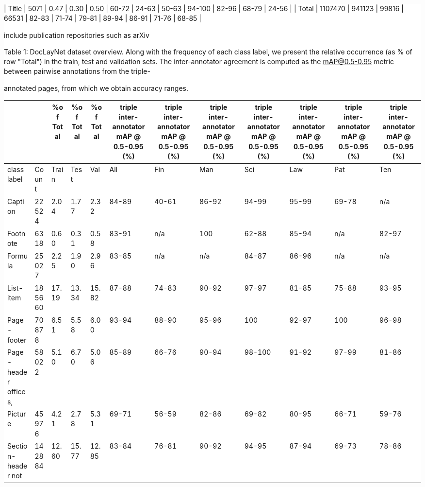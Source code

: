 | Title          | 5071    | 0.47         | 0.30         | 0.50         | 60-72                                      | 24-63                                      | 50-63                                      | 94-100                                     | 82-96                                      | 68-79                                      | 24-56                                      |
| Total          | 1107470 | 941123       | 99816        | 66531        | 82-83                                      | 71-74                                      | 79-81                                      | 89-94                                      | 86-91                                      | 71-76                                      | 68-85                                      |



include publication repositories such as arXiv

Table 1: DocLayNet dataset overview. Along with the frequency of each class label, we present the relative occurrence (as % of row "Total") in the train, test and validation sets. The inter-annotator agreement is computed as the mAP@0.5-0.95 metric between pairwise annotations from the triple-

annotated pages, from which we obtain accuracy ranges.



|                       |         | %of Total   | %of Total   | %of Total   | triple inter- annotator mAP @ 0.5-0.95 (%)   | triple inter- annotator mAP @ 0.5-0.95 (%)   | triple inter- annotator mAP @ 0.5-0.95 (%)   | triple inter- annotator mAP @ 0.5-0.95 (%)   | triple inter- annotator mAP @ 0.5-0.95 (%)   | triple inter- annotator mAP @ 0.5-0.95 (%)   | triple inter- annotator mAP @ 0.5-0.95 (%)   |
|-----------------------|---------|-------------|-------------|-------------|----------------------------------------------|----------------------------------------------|----------------------------------------------|----------------------------------------------|----------------------------------------------|----------------------------------------------|----------------------------------------------|
| class label           | Count   | Train       | Test        | Val         | All                                          | Fin                                          | Man                                          | Sci                                          | Law                                          | Pat                                          | Ten                                          |
| Caption               | 22524   | 2.04        | 1.77        | 2.32        | 84-89                                        | 40-61                                        | 86-92                                        | 94-99                                        | 95-99                                        | 69-78                                        | n/a                                          |
| Footnote              | 6318    | 0.60        | 0.31        | 0.58        | 83-91                                        | n/a                                          | 100                                          | 62-88                                        | 85-94                                        | n/a                                          | 82-97                                        |
| Formula               | 25027   | 2.25        | 1.90        | 2.96        | 83-85                                        | n/a                                          | n/a                                          | 84-87                                        | 86-96                                        | n/a                                          | n/a                                          |
| List-item             | 185660  | 17.19       | 13.34       | 15.82       | 87-88                                        | 74-83                                        | 90-92                                        | 97-97                                        | 81-85                                        | 75-88                                        | 93-95                                        |
| Page- footer          | 70878   | 6.51        | 5.58        | 6.00        | 93-94                                        | 88-90                                        | 95-96                                        | 100                                          | 92-97                                        | 100                                          | 96-98                                        |
| Page- header offices, | 58022   | 5.10        | 6.70        | 5.06        | 85-89                                        | 66-76                                        | 90-94                                        | 98-100                                       | 91-92                                        | 97-99                                        | 81-86                                        |
| Picture               | 45976   | 4.21        | 2.78        | 5.31        | 69-71                                        | 56-59                                        | 82-86                                        | 69-82                                        | 80-95                                        | 66-71                                        | 59-76                                        |
| Section- header not   | 142884  | 12.60       | 15.77       | 12.85       | 83-84                                        | 76-81                                        | 90-92                                        | 94-95                                        | 87-94                                        | 69-73                                        | 78-86                                        |